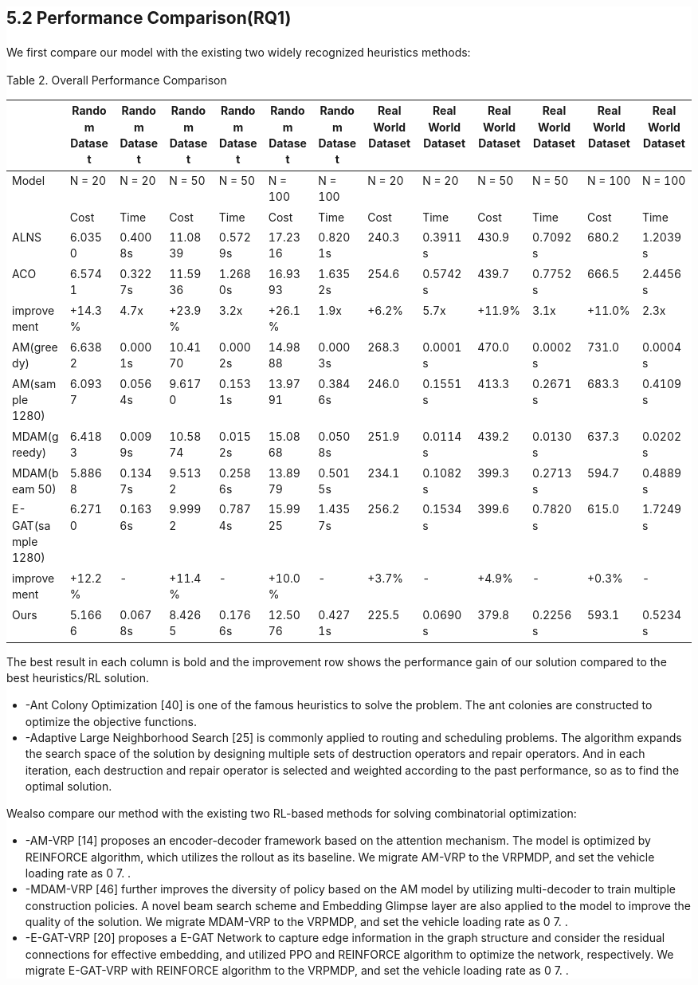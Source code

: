 ## 5.2 Performance Comparison(RQ1)

We first compare our model with the existing two widely recognized heuristics methods:

Table 2. Overall Performance Comparison

|                    | Random Dataset   | Random Dataset   | Random Dataset   | Random Dataset   | Random Dataset   | Random Dataset   | Real World Dataset   | Real World Dataset   | Real World Dataset   | Real World Dataset   | Real World Dataset   | Real World Dataset   |
|--------------------|------------------|------------------|------------------|------------------|------------------|------------------|----------------------|----------------------|----------------------|----------------------|----------------------|----------------------|
| Model              | N = 20           | N = 20           | N = 50           | N = 50           | N = 100          | N = 100          | N = 20               | N = 20               | N = 50               | N = 50               | N = 100              | N = 100              |
|                    | Cost             | Time             | Cost             | Time             | Cost             | Time             | Cost                 | Time                 | Cost                 | Time                 | Cost                 | Time                 |
| ALNS               | 6.0350           | 0.4008s          | 11.0839          | 0.5729s          | 17.2316          | 0.8201s          | 240.3                | 0.3911s              | 430.9                | 0.7092s              | 680.2                | 1.2039s              |
| ACO                | 6.5741           | 0.3227s          | 11.5936          | 1.2680s          | 16.9393          | 1.6352s          | 254.6                | 0.5742s              | 439.7                | 0.7752s              | 666.5                | 2.4456s              |
| improvement        | +14.3%           | 4.7x             | +23.9%           | 3.2x             | +26.1%           | 1.9x             | +6.2%                | 5.7x                 | +11.9%               | 3.1x                 | +11.0%               | 2.3x                 |
| AM(greedy)         | 6.6382           | 0.0001s          | 10.4170          | 0.0002s          | 14.9888          | 0.0003s          | 268.3                | 0.0001s              | 470.0                | 0.0002s              | 731.0                | 0.0004s              |
| AM(sample 1280)    | 6.0937           | 0.0564s          | 9.6170           | 0.1531s          | 13.9791          | 0.3846s          | 246.0                | 0.1551s              | 413.3                | 0.2671s              | 683.3                | 0.4109s              |
| MDAM(greedy)       | 6.4183           | 0.0099s          | 10.5874          | 0.0152s          | 15.0868          | 0.0508s          | 251.9                | 0.0114s              | 439.2                | 0.0130s              | 637.3                | 0.0202s              |
| MDAM(beam 50)      | 5.8868           | 0.1347s          | 9.5132           | 0.2586s          | 13.8979          | 0.5015s          | 234.1                | 0.1082s              | 399.3                | 0.2713s              | 594.7                | 0.4889s              |
| E-GAT(sample 1280) | 6.2710           | 0.1636s          | 9.9992           | 0.7874s          | 15.9925          | 1.4357s          | 256.2                | 0.1534s              | 399.6                | 0.7820s              | 615.0                | 1.7249s              |
| improvement        | +12.2%           | -                | +11.4%           | -                | +10.0%           | -                | +3.7%                | -                    | +4.9%                | -                    | +0.3%                | -                    |
| Ours               | 5.1666           | 0.0678s          | 8.4265           | 0.1766s          | 12.5076          | 0.4271s          | 225.5                | 0.0690s              | 379.8                | 0.2256s              | 593.1                | 0.5234s              |

The best result in each column is bold and the improvement row shows the performance gain of our solution compared to the best heuristics/RL solution.

- -Ant Colony Optimization [40] is one of the famous heuristics to solve the problem. The ant colonies are constructed to optimize the objective functions.
- -Adaptive Large Neighborhood Search [25] is commonly applied to routing and scheduling problems. The algorithm expands the search space of the solution by designing multiple sets of destruction operators and repair operators. And in each iteration, each destruction and repair operator is selected and weighted according to the past performance, so as to find the optimal solution.

Wealso compare our method with the existing two RL-based methods for solving combinatorial optimization:

- -AM-VRP [14] proposes an encoder-decoder framework based on the attention mechanism. The model is optimized by REINFORCE algorithm, which utilizes the rollout as its baseline. We migrate AM-VRP to the VRPMDP, and set the vehicle loading rate as 0 7. .
- -MDAM-VRP [46] further improves the diversity of policy based on the AM model by utilizing multi-decoder to train multiple construction policies. A novel beam search scheme and Embedding Glimpse layer are also applied to the model to improve the quality of the solution. We migrate MDAM-VRP to the VRPMDP, and set the vehicle loading rate as 0 7. .
- -E-GAT-VRP [20] proposes a E-GAT Network to capture edge information in the graph structure and consider the residual connections for effective embedding, and utilized PPO and REINFORCE algorithm to optimize the network, respectively. We migrate E-GAT-VRP with REINFORCE algorithm to the VRPMDP, and set the vehicle loading rate as 0 7. .
